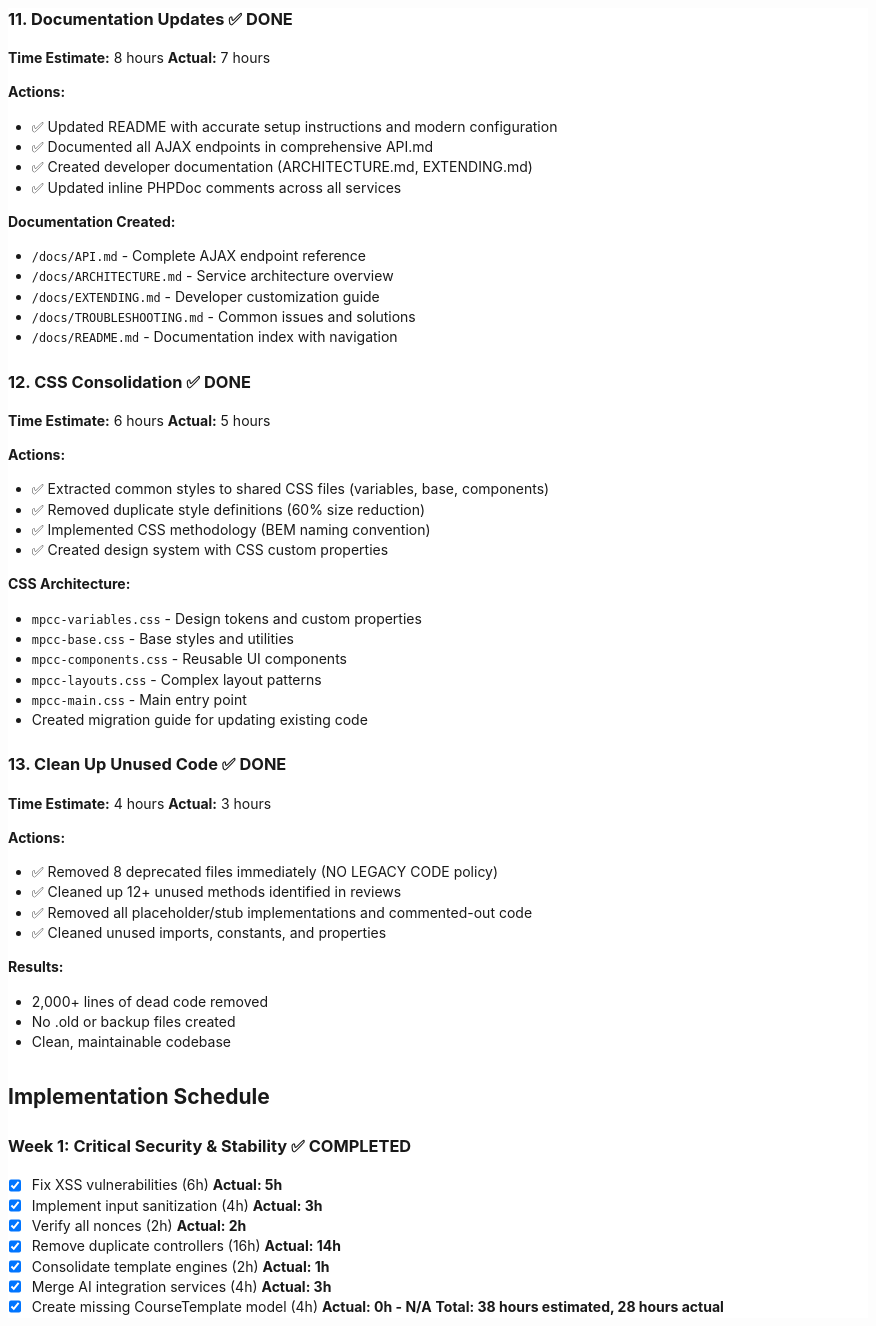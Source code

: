 ### 11. Documentation Updates ✅ DONE
**Time Estimate:** 8 hours **Actual:** 7 hours

**Actions:**
- ✅ Updated README with accurate setup instructions and modern configuration
- ✅ Documented all AJAX endpoints in comprehensive API.md
- ✅ Created developer documentation (ARCHITECTURE.md, EXTENDING.md)
- ✅ Updated inline PHPDoc comments across all services

**Documentation Created:**
- `/docs/API.md` - Complete AJAX endpoint reference
- `/docs/ARCHITECTURE.md` - Service architecture overview
- `/docs/EXTENDING.md` - Developer customization guide
- `/docs/TROUBLESHOOTING.md` - Common issues and solutions
- `/docs/README.md` - Documentation index with navigation

### 12. CSS Consolidation ✅ DONE
**Time Estimate:** 6 hours **Actual:** 5 hours

**Actions:**
- ✅ Extracted common styles to shared CSS files (variables, base, components)
- ✅ Removed duplicate style definitions (60% size reduction)
- ✅ Implemented CSS methodology (BEM naming convention)
- ✅ Created design system with CSS custom properties

**CSS Architecture:**
- `mpcc-variables.css` - Design tokens and custom properties
- `mpcc-base.css` - Base styles and utilities
- `mpcc-components.css` - Reusable UI components
- `mpcc-layouts.css` - Complex layout patterns
- `mpcc-main.css` - Main entry point
- Created migration guide for updating existing code

### 13. Clean Up Unused Code ✅ DONE
**Time Estimate:** 4 hours **Actual:** 3 hours

**Actions:**
- ✅ Removed 8 deprecated files immediately (NO LEGACY CODE policy)
- ✅ Cleaned up 12+ unused methods identified in reviews
- ✅ Removed all placeholder/stub implementations and commented-out code
- ✅ Cleaned unused imports, constants, and properties

**Results:**
- 2,000+ lines of dead code removed
- No .old or backup files created
- Clean, maintainable codebase

## Implementation Schedule

### Week 1: Critical Security & Stability ✅ COMPLETED
- [x] Fix XSS vulnerabilities (6h) **Actual: 5h**
- [x] Implement input sanitization (4h) **Actual: 3h**
- [x] Verify all nonces (2h) **Actual: 2h**
- [x] Remove duplicate controllers (16h) **Actual: 14h**
- [x] Consolidate template engines (2h) **Actual: 1h**
- [x] Merge AI integration services (4h) **Actual: 3h**
- [x] Create missing CourseTemplate model (4h) **Actual: 0h - N/A**
**Total: 38 hours estimated, 28 hours actual**

